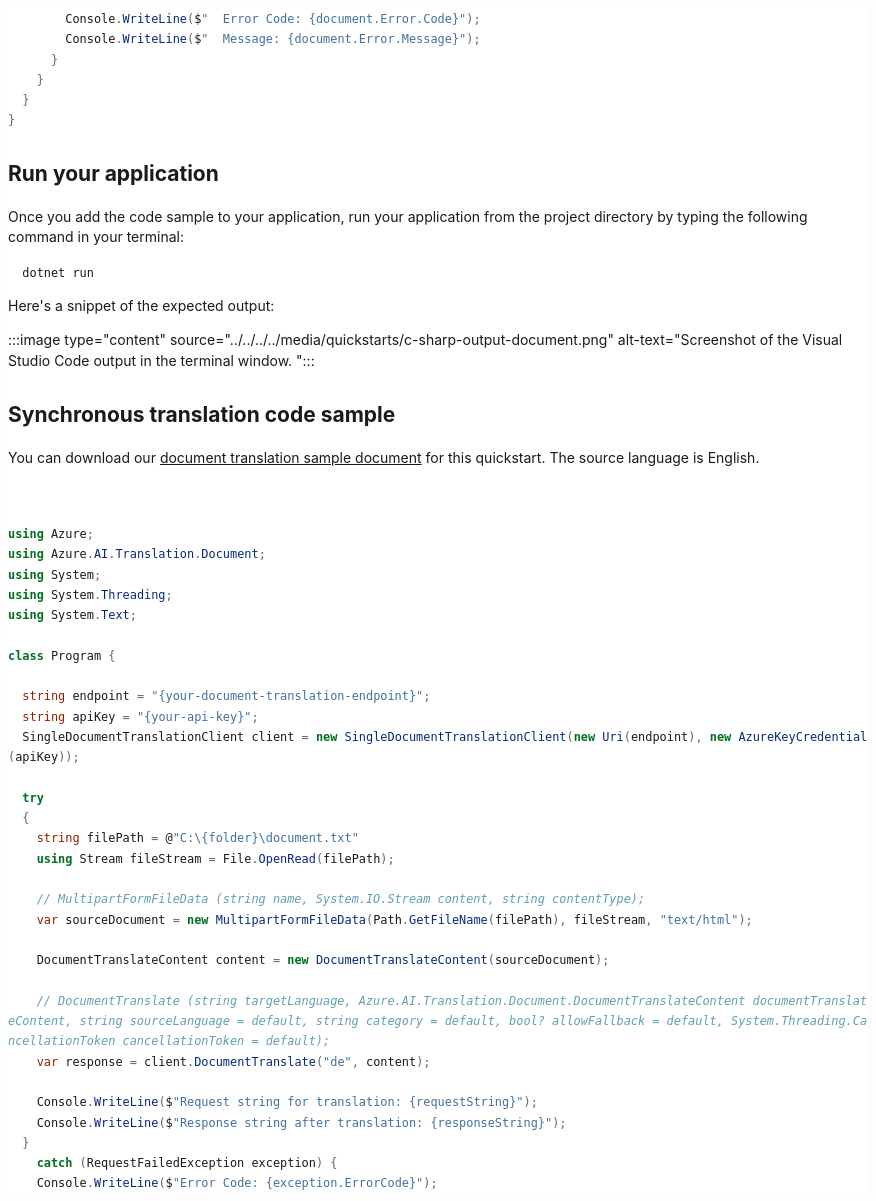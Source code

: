 ```csharp
        Console.WriteLine($"  Error Code: {document.Error.Code}");
        Console.WriteLine($"  Message: {document.Error.Message}");
      }
    }
  }
}
```

## Run your application

Once you add the code sample to your application, run your application from the project directory by typing the following command in your terminal:

```csharp
  dotnet run
```

Here's a snippet of the expected output:

  :::image type="content" source="../../../../media/quickstarts/c-sharp-output-document.png" alt-text="Screenshot of the Visual Studio Code output in the terminal window. ":::

## Synchronous translation code sample

You can download our [document translation sample document](https://raw.githubusercontent.com/Azure-Samples/cognitive-services-REST-api-samples/master/curl/Translator/document-translation-sample.pdf) for this quickstart. The source language is English.

```csharp


using Azure;
using Azure.AI.Translation.Document;
using System;
using System.Threading;
using System.Text;

class Program {

  string endpoint = "{your-document-translation-endpoint}";
  string apiKey = "{your-api-key}";
  SingleDocumentTranslationClient client = new SingleDocumentTranslationClient(new Uri(endpoint), new AzureKeyCredential(apiKey));

  try
  {
    string filePath = @"C:\{folder}\document.txt"
    using Stream fileStream = File.OpenRead(filePath);

    // MultipartFormFileData (string name, System.IO.Stream content, string contentType);
    var sourceDocument = new MultipartFormFileData(Path.GetFileName(filePath), fileStream, "text/html");

    DocumentTranslateContent content = new DocumentTranslateContent(sourceDocument);

    // DocumentTranslate (string targetLanguage, Azure.AI.Translation.Document.DocumentTranslateContent documentTranslateContent, string sourceLanguage = default, string category = default, bool? allowFallback = default, System.Threading.CancellationToken cancellationToken = default);
    var response = client.DocumentTranslate("de", content);

    Console.WriteLine($"Request string for translation: {requestString}");
    Console.WriteLine($"Response string after translation: {responseString}");
  }
    catch (RequestFailedException exception) {
    Console.WriteLine($"Error Code: {exception.ErrorCode}");
```